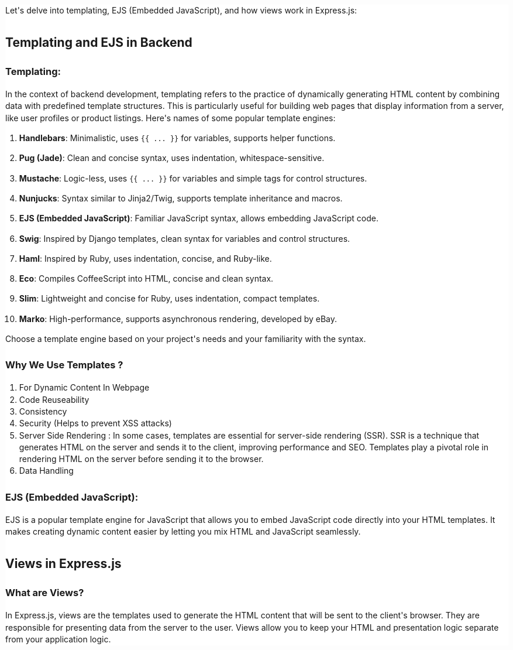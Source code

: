 Let's delve into templating, EJS (Embedded JavaScript), and how views work in Express.js:

## Templating and EJS in Backend

### Templating:
In the context of backend development, templating refers to the practice of dynamically generating HTML content by combining data with predefined template structures. This is particularly useful for building web pages that display information from a server, like user profiles or product listings.
Here's names of some popular template engines:

1. **Handlebars**: Minimalistic, uses `{{ ... }}` for variables, supports helper functions.

2. **Pug (Jade)**: Clean and concise syntax, uses indentation, whitespace-sensitive.

3. **Mustache**: Logic-less, uses `{{ ... }}` for variables and simple tags for control structures.

4. **Nunjucks**: Syntax similar to Jinja2/Twig, supports template inheritance and macros.

5. **EJS (Embedded JavaScript)**: Familiar JavaScript syntax, allows embedding JavaScript code.

6. **Swig**: Inspired by Django templates, clean syntax for variables and control structures.

7. **Haml**: Inspired by Ruby, uses indentation, concise, and Ruby-like.

8. **Eco**: Compiles CoffeeScript into HTML, concise and clean syntax.

9. **Slim**: Lightweight and concise for Ruby, uses indentation, compact templates.

10. **Marko**: High-performance, supports asynchronous rendering, developed by eBay.

Choose a template engine based on your project's needs and your familiarity with the syntax.


### Why We Use Templates ?
1. For Dynamic Content In Webpage
2. Code Reuseability
3. Consistency
4. Security (Helps to prevent XSS attacks)
5. Server Side Rendering :
    In some cases, templates are essential for server-side rendering (SSR). SSR is a technique that generates HTML on the server and sends it to the client, improving performance and SEO. Templates play a pivotal role in rendering HTML on the server before sending it to the browser.
6. Data Handling


### EJS (Embedded JavaScript):
EJS is a popular template engine for JavaScript that allows you to embed JavaScript code directly into your HTML templates. It makes creating dynamic content easier by letting you mix HTML and JavaScript seamlessly.

## Views in Express.js

### What are Views?
In Express.js, views are the templates used to generate the HTML content that will be sent to the client's browser. They are responsible for presenting data from the server to the user. Views allow you to keep your HTML and presentation logic separate from your application logic.
